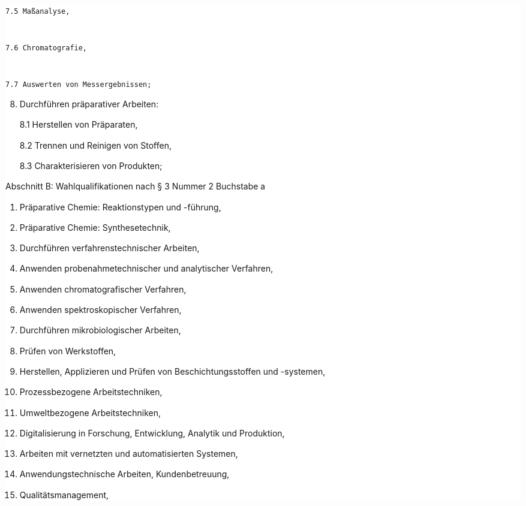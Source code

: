 
    7.5 Maßanalyse,


    7.6 Chromatografie,


    7.7 Auswerten von Messergebnissen;





8.  Durchführen präparativer Arbeiten:

    8.1 Herstellen von Präparaten,


    8.2 Trennen und Reinigen von Stoffen,


    8.3 Charakterisieren von Produkten;






Abschnitt B: Wahlqualifikationen nach § 3 Nummer 2 Buchstabe a

1.  Präparative Chemie: Reaktionstypen und -führung,


2.  Präparative Chemie: Synthesetechnik,


3.  Durchführen verfahrenstechnischer Arbeiten,


4.  Anwenden probenahmetechnischer und analytischer Verfahren,


5.  Anwenden chromatografischer Verfahren,


6.  Anwenden spektroskopischer Verfahren,


7.  Durchführen mikrobiologischer Arbeiten,


8.  Prüfen von Werkstoffen,


9.  Herstellen, Applizieren und Prüfen von Beschichtungsstoffen und -systemen,


10. Prozessbezogene Arbeitstechniken,


11. Umweltbezogene Arbeitstechniken,


12. Digitalisierung in Forschung, Entwicklung, Analytik und Produktion,


13. Arbeiten mit vernetzten und automatisierten Systemen,


14. Anwendungstechnische Arbeiten, Kundenbetreuung,


15. Qualitätsmanagement,
